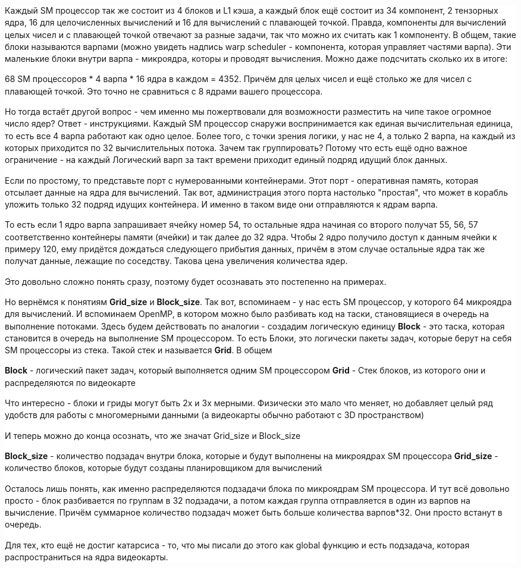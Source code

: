 Каждый SM процессор так же состоит из 4 блоков и L1 кэша, а каждый блок ещё состоит из 34 компонент, 2 тензорных ядра, 16 для целочисленных вычислений и 16 для вычислений с плавающей точкой. Правда, компоненты для вычислений целых чисел и с плавающей точкой отвечают за разные задачи, так что можно их считать как 1 компоненту. В общем, такие блоки называются варпами (можно увидеть надпись warp scheduler - компонента, которая управляет частями варпа). Эти маленькие блоки внутри варпа - микроядра, которы и проводят вычисления. Можно даже подсчитать сколько их в итоге:

68 SM процессоров \* 4 варпа \* 16 ядра в каждом = 4352. Причём для целых чисел и ещё столько же для чисел с плавающей точкой. Это точно не сравниться с 8 ядрами вашего процессора.

Но тогда встаёт другой вопрос - чем именно мы пожертвовали для возможности разместить на чипе такое огромное число ядер? Ответ - инструкциями. Каждый SM процессор снаружи воспринимается как единая вычислительная единица, то есть все 4 варпа работают как одно целое. Более того, с точки зрения логики, у нас не 4, а только 2 варпа, на каждый из которых приходится по 32 вычислительных потока. Зачем так группировать? Потому что есть ещё одно важное ограничение - на каждый Логический варп за такт времени приходит единый подряд идущий блок данных.

Если по простому, то представьте порт с нумерованными контейнерами. Этот порт - оперативная память, которая отсылает данные на ядра для вычислений. Так вот, администрация этого порта настолько "простая", что может в корабль уложить только 32 подряд идущих контейнера. И именно в таком виде они отправляются к ядрам варпа.

То есть если 1 ядро варпа запрашивает ячейку номер 54, то остальные ядра начиная со второго получат 55, 56, 57 соответственно контейнеры памяти (ячейки) и так далее до 32 ядра. Чтобы 2 ядро получило доступ к данным ячейки к примеру 120, ему придётся дождаться следующего прибытия данных, причём в этом случае остальные ядра так же получат данные, лежащие по соседству. Такова цена увеличения количества ядер.

Это довольно сложно понять сразу, поэтому будет осознавать это постепенно на примерах.

Но вернёмся к понятиям **Grid_size** и **Block_size**. Так вот, вспоминаем - у нас есть SM процессор, у которого 64 микроядра для вычислений. И вспоминаем OpenMP, в котором можно было разбивать код на таски, становящиеся в очередь на выполнение потоками. Здесь будем действовать по аналогии - создадим логическую единицу **Block** - это таска, которая становится в очередь на выполнение SM процессором. То есть Блоки, это логически пакеты задач, которые берут на себя SM процессоры из стека. Такой стек и называется **Grid**. В общем

**Block** - логический пакет задач, который выполняется одним SM процессором
**Grid** - Стек блоков, из которого они и распределяются по видеокарте

Что интересно - блоки и гриды могут быть 2х и 3х мерными. Физически это мало что меняет, но добавляет целый ряд удобств для работы с многомерными данными (а видеокарты обычно работают с 3D пространством)

И теперь можно до конца осознать, что же значат Grid_size и Block_size

**Block_size** - количество подзадач внутри блока, которые и будут выполнены на микроядрах SM процессора
**Grid_size** - количество блоков, которые будут созданы планировщиком для вычислений

Осталось лишь понять, как именно распределяются подзадачи блока по микроядрам SM процессора. И тут всё довольно просто - блок разбивается по группам в 32 подзадачи, а потом каждая группа отправляется в один из варпов на вычисление. Причём суммарное количество подзадач может быть больше количества варпов*32. Они просто встанут в очередь.

Для тех, кто ещё не достиг катарсиса - то, что мы писали до этого как global функцию и есть подзадача, которая распространиться на ядра видеокарты.

